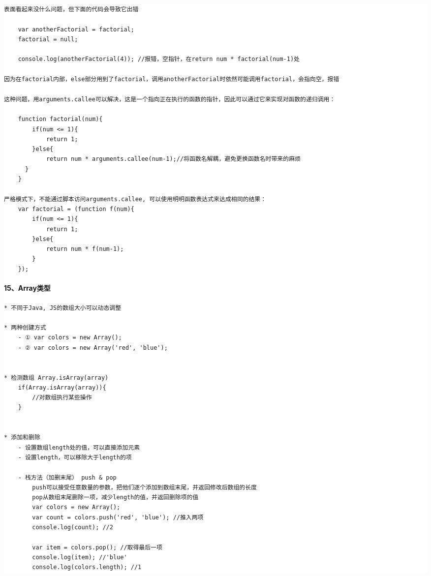     表面看起来没什么问题，但下面的代码会导致它出错

        var anotherFactorial = factorial;
        factorial = null;
        
        console.log(anotherFactorial(4)); //报错，空指针，在return num * factorial(num-1)处
        
    因为在factorial内部，else部分用到了factorial，调用anotherFactorial时依然可能调用factorial，会指向空，报错
    
    这种问题，用arguments.callee可以解决，这是一个指向正在执行的函数的指针，因此可以通过它来实现对函数的递归调用：
    
        function factorial(num){
            if(num <= 1){
                return 1;
            }else{
                return num * arguments.callee(num-1);//将函数名解耦，避免更换函数名时带来的麻烦
          }
        }
    
    严格模式下，不能通过脚本访问arguments.callee, 可以使用明明函数表达式来达成相同的结果：
        var factorial = (function f(num){
            if(num <= 1){
                return 1;
            }else{
                return num * f(num-1);
            }
        });

#### 15、Array类型
    * 不同于Java, JS的数组大小可以动态调整
    
    * 两种创建方式
        - ① var colors = new Array();
        - ② var colors = new Array('red', 'blue');
        
        
    * 检测数组 Array.isArray(array) 
        if(Array.isArray(array)){
            //对数组执行某些操作
        }
        
        
    * 添加和删除
        - 设置数组length处的值，可以直接添加元素
        - 设置length，可以移除大于length的项
        
        - 栈方法（加删末尾） push & pop
            push可以接受任意数量的参数，把他们逐个添加到数组末尾，并返回修改后数组的长度
            pop从数组末尾删除一项，减少length的值，并返回删除项的值
            var colors = new Array();
            var count = colors.push('red', 'blue'); //推入两项
            console.log(count); //2

            var item = colors.pop(); //取得最后一项
            console.log(item); //'blue'
            console.log(colors.length); //1
        